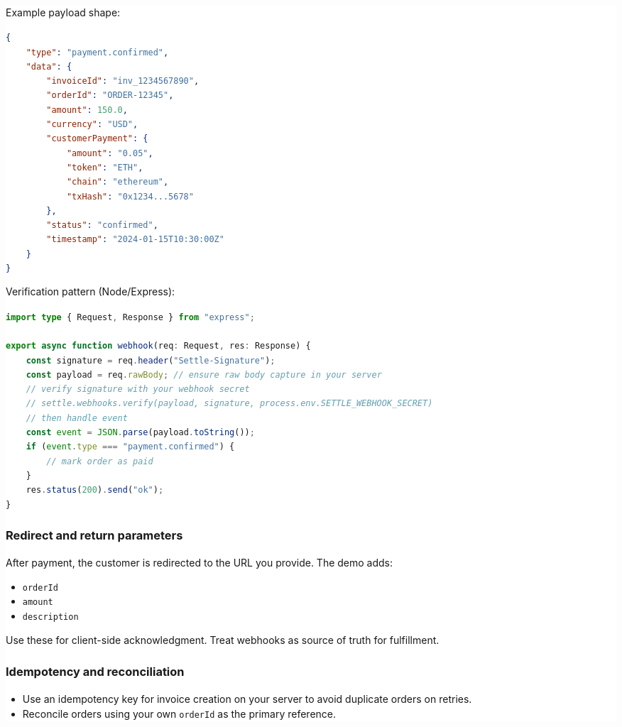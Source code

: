 Example payload shape:

```json
{
	"type": "payment.confirmed",
	"data": {
		"invoiceId": "inv_1234567890",
		"orderId": "ORDER-12345",
		"amount": 150.0,
		"currency": "USD",
		"customerPayment": {
			"amount": "0.05",
			"token": "ETH",
			"chain": "ethereum",
			"txHash": "0x1234...5678"
		},
		"status": "confirmed",
		"timestamp": "2024-01-15T10:30:00Z"
	}
}
```

Verification pattern (Node/Express):

```ts
import type { Request, Response } from "express";

export async function webhook(req: Request, res: Response) {
	const signature = req.header("Settle-Signature");
	const payload = req.rawBody; // ensure raw body capture in your server
	// verify signature with your webhook secret
	// settle.webhooks.verify(payload, signature, process.env.SETTLE_WEBHOOK_SECRET)
	// then handle event
	const event = JSON.parse(payload.toString());
	if (event.type === "payment.confirmed") {
		// mark order as paid
	}
	res.status(200).send("ok");
}
```

### Redirect and return parameters

After payment, the customer is redirected to the URL you provide. The demo adds:
- `orderId`
- `amount`
- `description`

Use these for client-side acknowledgment. Treat webhooks as source of truth for fulfillment.

### Idempotency and reconciliation

- Use an idempotency key for invoice creation on your server to avoid duplicate orders on retries.
- Reconcile orders using your own `orderId` as the primary reference.
